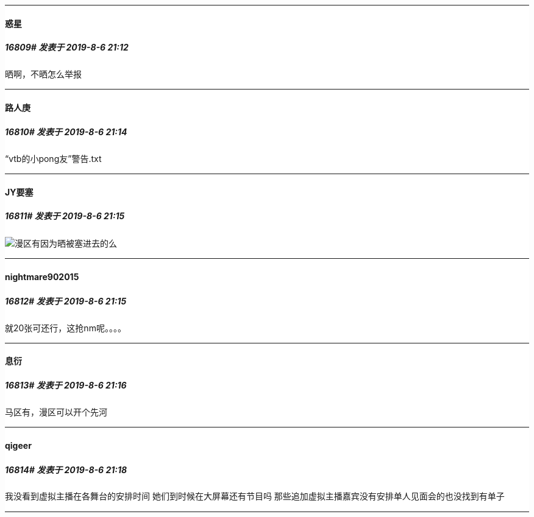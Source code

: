
*****

####  惑星  
##### 16809#       发表于 2019-8-6 21:12


晒啊，不晒怎么举报


*****

####  路人庚  
##### 16810#       发表于 2019-8-6 21:14


“vtb的小pong友”警告.txt


*****

####  JY要塞  
##### 16811#       发表于 2019-8-6 21:15


<img src="https://static.saraba1st.com/image/smiley/face2017/067.png" referrerpolicy="no-referrer">漫区有因为晒被塞进去的么


*****

####  nightmare902015  
##### 16812#       发表于 2019-8-6 21:15


就20张可还行，这抢nm呢。。。。


*****

####  息衍  
##### 16813#       发表于 2019-8-6 21:16


 马区有，漫区可以开个先河


*****

####  qigeer  
##### 16814#       发表于 2019-8-6 21:18


我没看到虚拟主播在各舞台的安排时间
她们到时候在大屏幕还有节目吗
那些追加虚拟主播嘉宾没有安排单人见面会的也没找到有单子


*****
